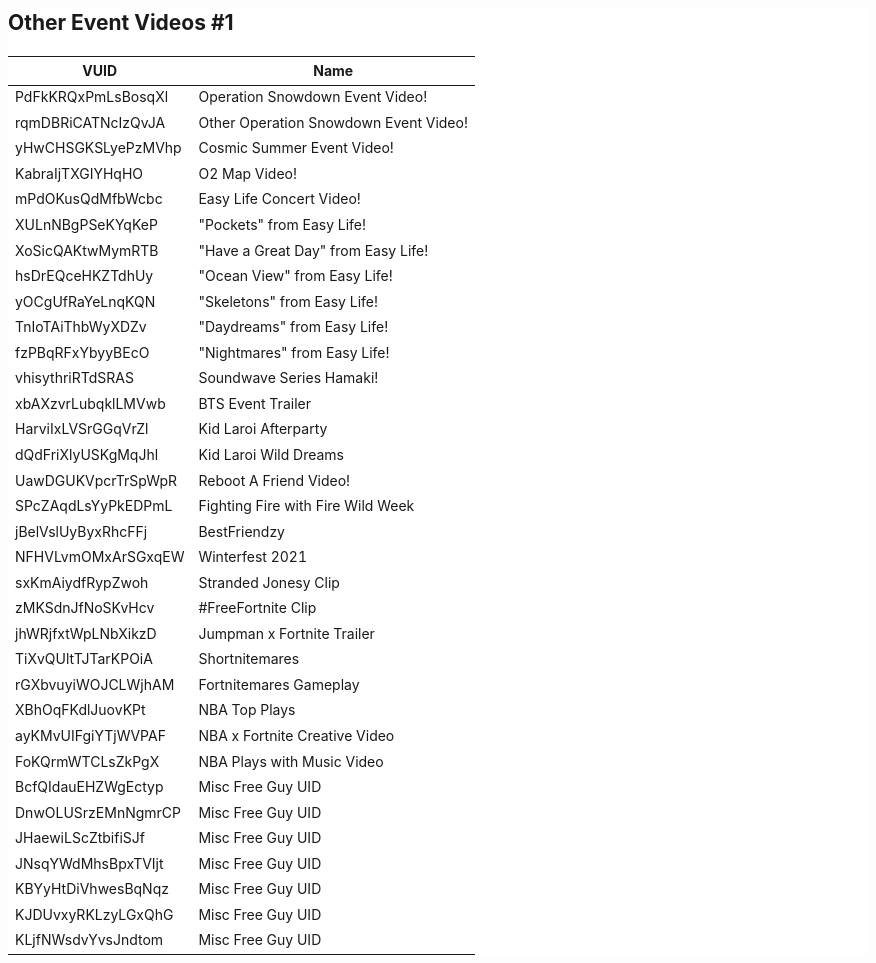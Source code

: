  
## Other Event Videos #1
| VUID | Name |
| - | - |
|PdFkKRQxPmLsBosqXl|  Operation Snowdown Event Video!
|rqmDBRiCATNcIzQvJA|  Other Operation Snowdown Event Video!
|yHwCHSGKSLyePzMVhp|  Cosmic Summer Event Video!
|KabraIjTXGIYHqHO|  O2 Map Video!
|mPdOKusQdMfbWcbc|  Easy Life Concert Video!
|XULnNBgPSeKYqKeP|  "Pockets" from Easy Life!
|XoSicQAKtwMymRTB|  "Have a Great Day" from Easy Life!
|hsDrEQceHKZTdhUy|  "Ocean View" from Easy Life!
|yOCgUfRaYeLnqKQN|  "Skeletons" from Easy Life!
|TnIoTAiThbWyXDZv|  "Daydreams" from Easy Life!
|fzPBqRFxYbyyBEcO|  "Nightmares" from Easy Life!
|vhisythriRTdSRAS|  Soundwave Series Hamaki!
|xbAXzvrLubqklLMVwb|  BTS Event Trailer
|HarviIxLVSrGGqVrZl|  Kid Laroi Afterparty
|dQdFriXlyUSKgMqJhl|  Kid Laroi Wild Dreams
|UawDGUKVpcrTrSpWpR|  Reboot A Friend Video!
|SPcZAqdLsYyPkEDPmL|  Fighting Fire with Fire Wild Week
|jBelVslUyByxRhcFFj|  BestFriendzy
|NFHVLvmOMxArSGxqEW|  Winterfest 2021
|sxKmAiydfRypZwoh|    Stranded Jonesy Clip
|zMKSdnJfNoSKvHcv|    #FreeFortnite Clip
|jhWRjfxtWpLNbXikzD|  Jumpman x Fortnite Trailer
|TiXvQUltTJTarKPOiA|  Shortnitemares 
|rGXbvuyiWOJCLWjhAM|  Fortnitemares Gameplay
|XBhOqFKdlJuovKPt|    NBA Top Plays
|ayKMvUIFgiYTjWVPAF|  NBA x Fortnite Creative Video
|FoKQrmWTCLsZkPgX|    NBA Plays with Music Video
|BcfQIdauEHZWgEctyp|   Misc Free Guy UID
|DnwOLUSrzEMnNgmrCP|   Misc Free Guy UID
|JHaewiLScZtbifiSJf|   Misc Free Guy UID
|JNsqYWdMhsBpxTVIjt|   Misc Free Guy UID
|KBYyHtDiVhwesBqNqz|   Misc Free Guy UID
|KJDUvxyRKLzyLGxQhG|   Misc Free Guy UID
|KLjfNWsdvYvsJndtom|   Misc Free Guy UID